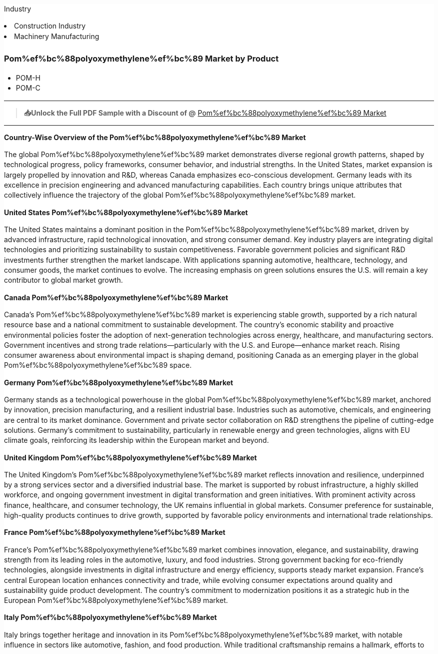 Industry</li><li>Construction Industry</li><li>Machinery Manufacturing</li></ul><h3>Pom%ef%bc%88polyoxymethylene%ef%bc%89 Market by Product</h3><ul><li>POM-H</li><li>POM-C</li></ul></p><hr /><blockquote><p><strong>📥Unlock the Full PDF Sample with a Discount of @</strong> <a href="https://www.marketresearchintellect.com/ask-for-discount/?rid=529940&amp;utm_source=Github-April&amp;utm_medium=027">Pom%ef%bc%88polyoxymethylene%ef%bc%89 Market</a></p></blockquote><hr /><p class="" data-start="217" data-end="261"><strong data-start="217" data-end="261">Country-Wise Overview of the Pom%ef%bc%88polyoxymethylene%ef%bc%89 Market</strong></p><p class="" data-start="263" data-end="774">The global Pom%ef%bc%88polyoxymethylene%ef%bc%89 market demonstrates diverse regional growth patterns, shaped by technological progress, policy frameworks, consumer behavior, and industrial strengths. In the United States, market expansion is largely propelled by innovation and R&amp;D, whereas Canada emphasizes eco-conscious development. Germany leads with its excellence in precision engineering and advanced manufacturing capabilities. Each country brings unique attributes that collectively influence the trajectory of the global Pom%ef%bc%88polyoxymethylene%ef%bc%89 market.</p><p class="" data-start="776" data-end="1421"><strong data-start="776" data-end="805">United States Pom%ef%bc%88polyoxymethylene%ef%bc%89 Market</strong></p><p class="" data-start="776" data-end="1421">The United States maintains a dominant position in the Pom%ef%bc%88polyoxymethylene%ef%bc%89 market, driven by advanced infrastructure, rapid technological innovation, and strong consumer demand. Key industry players are integrating digital technologies and prioritizing sustainability to sustain competitiveness. Favorable government policies and significant R&amp;D investments further strengthen the market landscape. With applications spanning automotive, healthcare, technology, and consumer goods, the market continues to evolve. The increasing emphasis on green solutions ensures the U.S. will remain a key contributor to global market growth.</p><p class="" data-start="1423" data-end="2019"><strong data-start="1423" data-end="1445">Canada Pom%ef%bc%88polyoxymethylene%ef%bc%89 Market</strong></p><p class="" data-start="1423" data-end="2019">Canada&rsquo;s Pom%ef%bc%88polyoxymethylene%ef%bc%89 market is experiencing stable growth, supported by a rich natural resource base and a national commitment to sustainable development. The country&rsquo;s economic stability and proactive environmental policies foster the adoption of next-generation technologies across energy, healthcare, and manufacturing sectors. Government incentives and strong trade relations&mdash;particularly with the U.S. and Europe&mdash;enhance market reach. Rising consumer awareness about environmental impact is shaping demand, positioning Canada as an emerging player in the global Pom%ef%bc%88polyoxymethylene%ef%bc%89 space.</p><p class="" data-start="2021" data-end="2591"><strong data-start="2021" data-end="2044">Germany Pom%ef%bc%88polyoxymethylene%ef%bc%89 Market</strong></p><p class="" data-start="2021" data-end="2591">Germany stands as a technological powerhouse in the global Pom%ef%bc%88polyoxymethylene%ef%bc%89 market, anchored by innovation, precision manufacturing, and a resilient industrial base. Industries such as automotive, chemicals, and engineering are central to its market dominance. Government and private sector collaboration on R&amp;D strengthens the pipeline of cutting-edge solutions. Germany&rsquo;s commitment to sustainability, particularly in renewable energy and green technologies, aligns with EU climate goals, reinforcing its leadership within the European market and beyond.</p><p class="" data-start="2593" data-end="3221"><strong data-start="2593" data-end="2623">United Kingdom Pom%ef%bc%88polyoxymethylene%ef%bc%89 Market</strong></p><p class="" data-start="2593" data-end="3221">The United Kingdom&rsquo;s Pom%ef%bc%88polyoxymethylene%ef%bc%89 market reflects innovation and resilience, underpinned by a strong services sector and a diversified industrial base. The market is supported by robust infrastructure, a highly skilled workforce, and ongoing government investment in digital transformation and green initiatives. With prominent activity across finance, healthcare, and consumer technology, the UK remains influential in global markets. Consumer preference for sustainable, high-quality products continues to drive growth, supported by favorable policy environments and international trade relationships.</p><p class="" data-start="3223" data-end="3838"><strong data-start="3223" data-end="3245">France Pom%ef%bc%88polyoxymethylene%ef%bc%89 Market</strong></p><p class="" data-start="3223" data-end="3838">France&rsquo;s Pom%ef%bc%88polyoxymethylene%ef%bc%89 market combines innovation, elegance, and sustainability, drawing strength from its leading roles in the automotive, luxury, and food industries. Strong government backing for eco-friendly technologies, alongside investments in digital infrastructure and energy efficiency, supports steady market expansion. France&rsquo;s central European location enhances connectivity and trade, while evolving consumer expectations around quality and sustainability guide product development. The country&rsquo;s commitment to modernization positions it as a strategic hub in the European Pom%ef%bc%88polyoxymethylene%ef%bc%89 market.</p><p class="" data-start="3840" data-end="4422"><strong data-start="3840" data-end="3861">Italy Pom%ef%bc%88polyoxymethylene%ef%bc%89 Market</strong></p><p class="" data-start="3840" data-end="4422">Italy brings together heritage and innovation in its Pom%ef%bc%88polyoxymethylene%ef%bc%89 market, with notable influence in sectors like automotive, fashion, and food production. While traditional craftsmanship remains a hallmark, efforts to